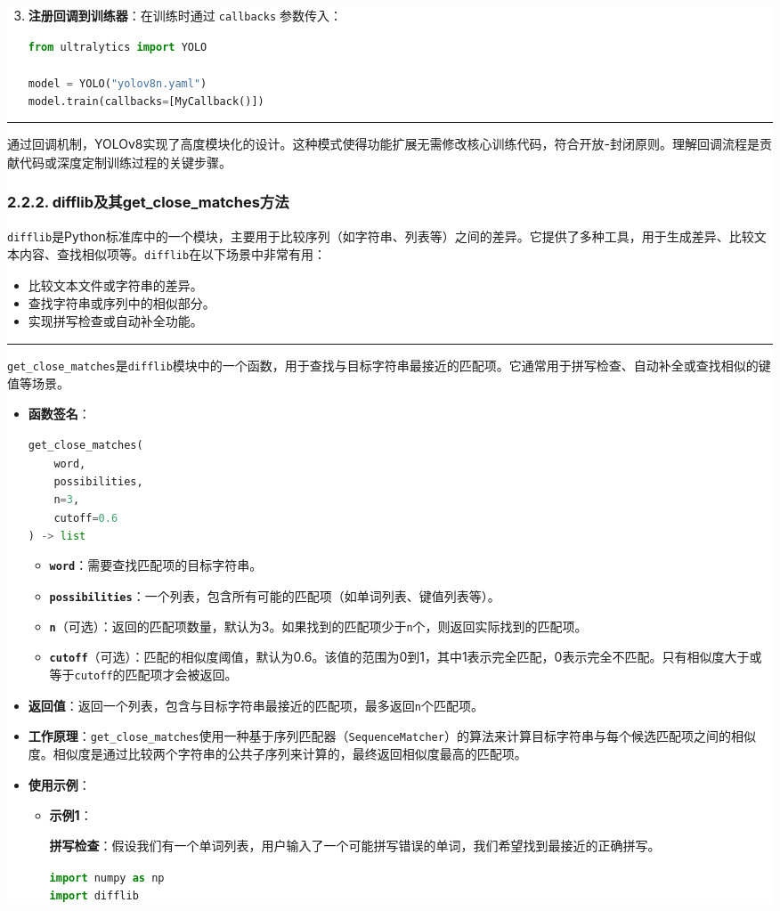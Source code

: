 3. **注册回调到训练器**：在训练时通过 `callbacks` 参数传入：
   
   ```python
   from ultralytics import YOLO
   
   model = YOLO("yolov8n.yaml")
   model.train(callbacks=[MyCallback()])
   ```

---

通过回调机制，YOLOv8实现了高度模块化的设计。这种模式使得功能扩展无需修改核心训练代码，符合开放-封闭原则。理解回调流程是贡献代码或深度定制训练过程的关键步骤。

### 2.2.2. difflib及其get_close_matches方法

`difflib`是Python标准库中的一个模块，主要用于比较序列（如字符串、列表等）之间的差异。它提供了多种工具，用于生成差异、比较文本内容、查找相似项等。`difflib`在以下场景中非常有用：

- 比较文本文件或字符串的差异。
- 查找字符串或序列中的相似部分。
- 实现拼写检查或自动补全功能。

---

`get_close_matches`是`difflib`模块中的一个函数，用于查找与目标字符串最接近的匹配项。它通常用于拼写检查、自动补全或查找相似的键值等场景。

- **函数签名**：

	```python
	get_close_matches(
	    word, 
	    possibilities, 
	    n=3, 
	    cutoff=0.6
	) -> list
	```

	- **`word`**：需要查找匹配项的目标字符串。

	- **`possibilities`**：一个列表，包含所有可能的匹配项（如单词列表、键值列表等）。

	- **`n`**（可选）：返回的匹配项数量，默认为3。如果找到的匹配项少于`n`个，则返回实际找到的匹配项。

	- **`cutoff`**（可选）：匹配的相似度阈值，默认为0.6。该值的范围为0到1，其中1表示完全匹配，0表示完全不匹配。只有相似度大于或等于`cutoff`的匹配项才会被返回。

- **返回值**：返回一个列表，包含与目标字符串最接近的匹配项，最多返回`n`个匹配项。

- **工作原理**：`get_close_matches`使用一种基于序列匹配器（`SequenceMatcher`）的算法来计算目标字符串与每个候选匹配项之间的相似度。相似度是通过比较两个字符串的公共子序列来计算的，最终返回相似度最高的匹配项。

- **使用示例**：

	- **示例1**：

		**拼写检查**：假设我们有一个单词列表，用户输入了一个可能拼写错误的单词，我们希望找到最接近的正确拼写。

		```python
		import numpy as np
		import difflib
		